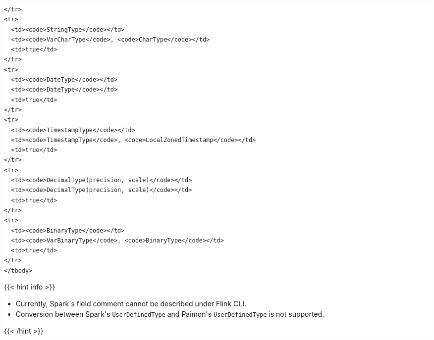     </tr>
    <tr>
      <td><code>StringType</code></td>
      <td><code>VarCharType</code>, <code>CharType</code></td>
      <td>true</td>
    </tr>
    <tr>
      <td><code>DateType</code></td>
      <td><code>DateType</code></td>
      <td>true</td>
    </tr>
    <tr>
      <td><code>TimestampType</code></td>
      <td><code>TimestampType</code>, <code>LocalZonedTimestamp</code></td>
      <td>true</td>
    </tr>
    <tr>
      <td><code>DecimalType(precision, scale)</code></td>
      <td><code>DecimalType(precision, scale)</code></td>
      <td>true</td>
    </tr>
    <tr>
      <td><code>BinaryType</code></td>
      <td><code>VarBinaryType</code>, <code>BinaryType</code></td>
      <td>true</td>
    </tr>
    </tbody>
</table>

{{< hint info >}}

- Currently, Spark's field comment cannot be described under Flink CLI.
- Conversion between Spark's `UserDefinedType` and Paimon's `UserDefinedType` is not supported.

{{< /hint >}}
